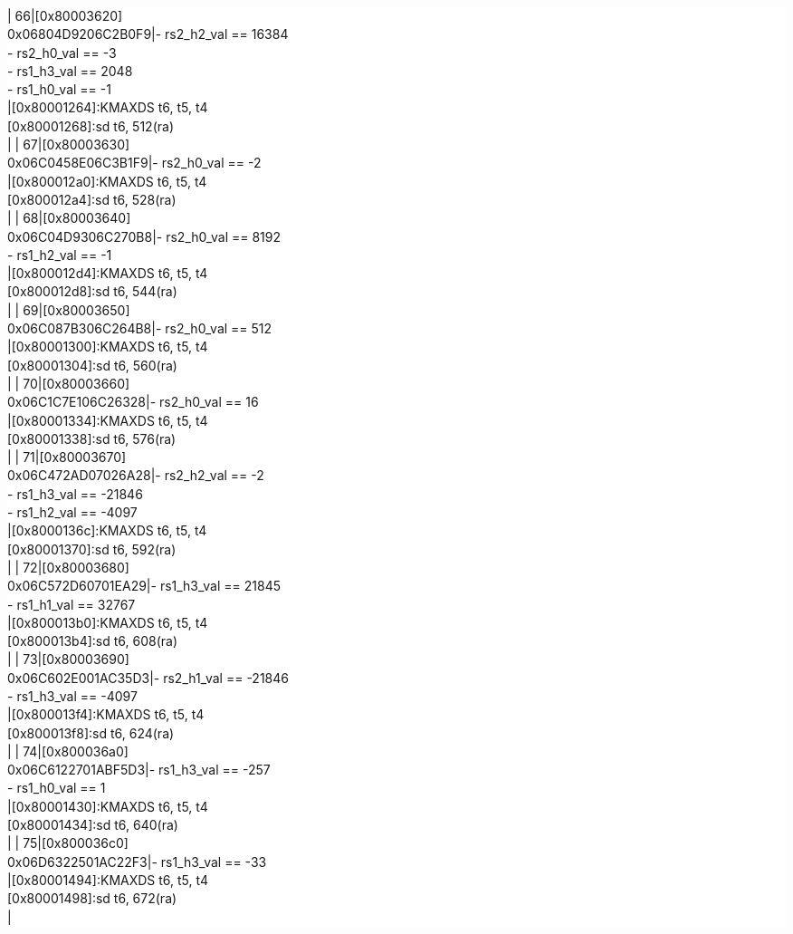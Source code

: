 |  66|[0x80003620]<br>0x06804D9206C2B0F9|- rs2_h2_val == 16384<br> - rs2_h0_val == -3<br> - rs1_h3_val == 2048<br> - rs1_h0_val == -1<br>                                                                                                                                                                                                                                                                                                                                                                                          |[0x80001264]:KMAXDS t6, t5, t4<br> [0x80001268]:sd t6, 512(ra)<br>     |
|  67|[0x80003630]<br>0x06C0458E06C3B1F9|- rs2_h0_val == -2<br>                                                                                                                                                                                                                                                                                                                                                                                                                                                                    |[0x800012a0]:KMAXDS t6, t5, t4<br> [0x800012a4]:sd t6, 528(ra)<br>     |
|  68|[0x80003640]<br>0x06C04D9306C270B8|- rs2_h0_val == 8192<br> - rs1_h2_val == -1<br>                                                                                                                                                                                                                                                                                                                                                                                                                                           |[0x800012d4]:KMAXDS t6, t5, t4<br> [0x800012d8]:sd t6, 544(ra)<br>     |
|  69|[0x80003650]<br>0x06C087B306C264B8|- rs2_h0_val == 512<br>                                                                                                                                                                                                                                                                                                                                                                                                                                                                   |[0x80001300]:KMAXDS t6, t5, t4<br> [0x80001304]:sd t6, 560(ra)<br>     |
|  70|[0x80003660]<br>0x06C1C7E106C26328|- rs2_h0_val == 16<br>                                                                                                                                                                                                                                                                                                                                                                                                                                                                    |[0x80001334]:KMAXDS t6, t5, t4<br> [0x80001338]:sd t6, 576(ra)<br>     |
|  71|[0x80003670]<br>0x06C472AD07026A28|- rs2_h2_val == -2<br> - rs1_h3_val == -21846<br> - rs1_h2_val == -4097<br>                                                                                                                                                                                                                                                                                                                                                                                                               |[0x8000136c]:KMAXDS t6, t5, t4<br> [0x80001370]:sd t6, 592(ra)<br>     |
|  72|[0x80003680]<br>0x06C572D60701EA29|- rs1_h3_val == 21845<br> - rs1_h1_val == 32767<br>                                                                                                                                                                                                                                                                                                                                                                                                                                       |[0x800013b0]:KMAXDS t6, t5, t4<br> [0x800013b4]:sd t6, 608(ra)<br>     |
|  73|[0x80003690]<br>0x06C602E001AC35D3|- rs2_h1_val == -21846<br> - rs1_h3_val == -4097<br>                                                                                                                                                                                                                                                                                                                                                                                                                                      |[0x800013f4]:KMAXDS t6, t5, t4<br> [0x800013f8]:sd t6, 624(ra)<br>     |
|  74|[0x800036a0]<br>0x06C6122701ABF5D3|- rs1_h3_val == -257<br> - rs1_h0_val == 1<br>                                                                                                                                                                                                                                                                                                                                                                                                                                            |[0x80001430]:KMAXDS t6, t5, t4<br> [0x80001434]:sd t6, 640(ra)<br>     |
|  75|[0x800036c0]<br>0x06D6322501AC22F3|- rs1_h3_val == -33<br>                                                                                                                                                                                                                                                                                                                                                                                                                                                                   |[0x80001494]:KMAXDS t6, t5, t4<br> [0x80001498]:sd t6, 672(ra)<br>     |